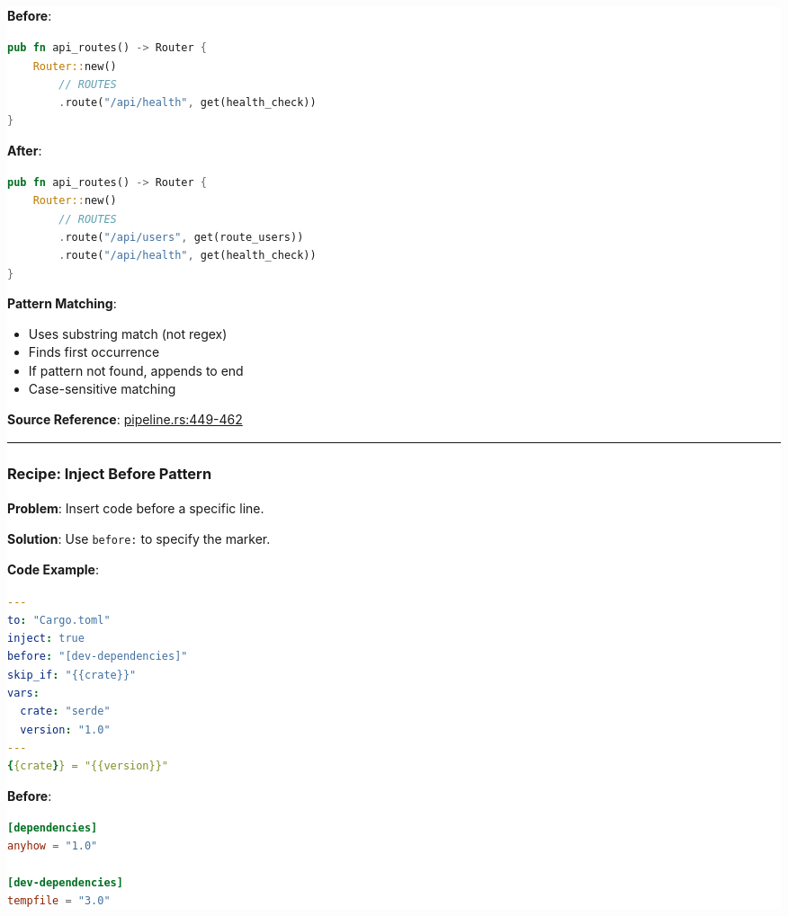 **Before**:
```rust
pub fn api_routes() -> Router {
    Router::new()
        // ROUTES
        .route("/api/health", get(health_check))
}
```

**After**:
```rust
pub fn api_routes() -> Router {
    Router::new()
        // ROUTES
        .route("/api/users", get(route_users))
        .route("/api/health", get(health_check))
}
```

**Pattern Matching**:
- Uses substring match (not regex)
- Finds first occurrence
- If pattern not found, appends to end
- Case-sensitive matching

**Source Reference**: [pipeline.rs:449-462](/Users/sac/ggen/ggen-core/src/pipeline.rs)

---

### Recipe: Inject Before Pattern

**Problem**: Insert code before a specific line.

**Solution**: Use `before:` to specify the marker.

**Code Example**:
```yaml
---
to: "Cargo.toml"
inject: true
before: "[dev-dependencies]"
skip_if: "{{crate}}"
vars:
  crate: "serde"
  version: "1.0"
---
{{crate}} = "{{version}}"
```

**Before**:
```toml
[dependencies]
anyhow = "1.0"

[dev-dependencies]
tempfile = "3.0"
```
